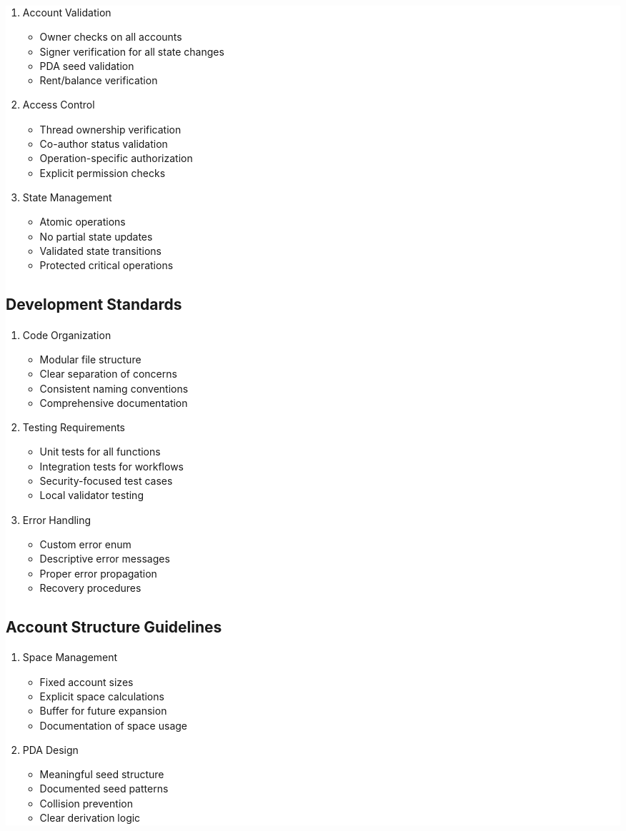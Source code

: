 1. Account Validation

   - Owner checks on all accounts
   - Signer verification for all state changes
   - PDA seed validation
   - Rent/balance verification

2. Access Control

   - Thread ownership verification
   - Co-author status validation
   - Operation-specific authorization
   - Explicit permission checks

3. State Management
   - Atomic operations
   - No partial state updates
   - Validated state transitions
   - Protected critical operations

## Development Standards

1. Code Organization

   - Modular file structure
   - Clear separation of concerns
   - Consistent naming conventions
   - Comprehensive documentation

2. Testing Requirements

   - Unit tests for all functions
   - Integration tests for workflows
   - Security-focused test cases
   - Local validator testing

3. Error Handling
   - Custom error enum
   - Descriptive error messages
   - Proper error propagation
   - Recovery procedures

## Account Structure Guidelines

1. Space Management

   - Fixed account sizes
   - Explicit space calculations
   - Buffer for future expansion
   - Documentation of space usage

2. PDA Design
   - Meaningful seed structure
   - Documented seed patterns
   - Collision prevention
   - Clear derivation logic
